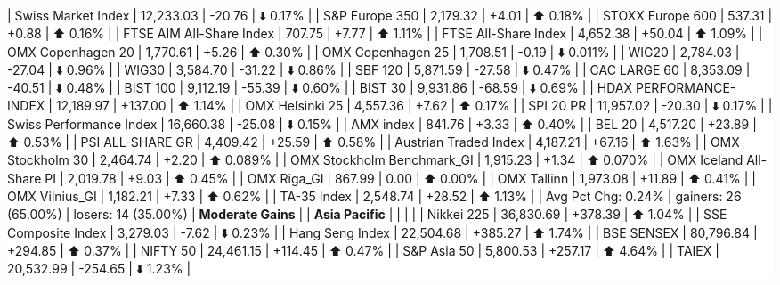 | Swiss Market Index | 12,233.03 | -20.76 | :arrow_down: 0.17% |
| S&P Europe 350 | 2,179.32 | +4.01 | :arrow_up: 0.18% |
| STOXX Europe 600 | 537.31 | +0.88 | :arrow_up: 0.16% |
| FTSE AIM All-Share Index | 707.75 | +7.77 | :arrow_up: 1.11% |
| FTSE All-Share Index | 4,652.38 | +50.04 | :arrow_up: 1.09% |
| OMX Copenhagen 20 | 1,770.61 | +5.26 | :arrow_up: 0.30% |
| OMX Copenhagen 25 | 1,708.51 | -0.19 | :arrow_down: 0.011% |
| WIG20 | 2,784.03 | -27.04 | :arrow_down: 0.96% |
| WIG30 | 3,584.70 | -31.22 | :arrow_down: 0.86% |
| SBF 120 | 5,871.59 | -27.58 | :arrow_down: 0.47% |
| CAC LARGE 60 | 8,353.09 | -40.51 | :arrow_down: 0.48% |
| BIST 100 | 9,112.19 | -55.39 | :arrow_down: 0.60% |
| BIST 30 | 9,931.86 | -68.59 | :arrow_down: 0.69% |
| HDAX PERFORMANCE-INDEX | 12,189.97 | +137.00 | :arrow_up: 1.14% |
| OMX Helsinki 25 | 4,557.36 | +7.62 | :arrow_up: 0.17% |
| SPI 20 PR | 11,957.02 | -20.30 | :arrow_down: 0.17% |
| Swiss Performance Index | 16,660.38 | -25.08 | :arrow_down: 0.15% |
| AMX index | 841.76 | +3.33 | :arrow_up: 0.40% |
| BEL 20 | 4,517.20 | +23.89 | :arrow_up: 0.53% |
| PSI ALL-SHARE GR | 4,409.42 | +25.59 | :arrow_up: 0.58% |
| Austrian Traded Index | 4,187.21 | +67.16 | :arrow_up: 1.63% |
| OMX Stockholm 30 | 2,464.74 | +2.20 | :arrow_up: 0.089% |
| OMX Stockholm Benchmark_GI | 1,915.23 | +1.34 | :arrow_up: 0.070% |
| OMX Iceland All-Share PI | 2,019.78 | +9.03 | :arrow_up: 0.45% |
| OMX Riga_GI | 867.99 | 0.00 | :arrow_up: 0.00% |
| OMX Tallinn | 1,973.08 | +11.89 | :arrow_up: 0.41% |
| OMX Vilnius_GI | 1,182.21 | +7.33 | :arrow_up: 0.62% |
| TA-35 Index | 2,548.74 | +28.52 | :arrow_up: 1.13% |
| Avg Pct Chg: 0.24% | gainers: 26 (65.00%) | losers: 14 (35.00%) | **Moderate Gains** |
| **Asia Pacific** | | | |
| Nikkei 225 | 36,830.69 | +378.39 | :arrow_up: 1.04% |
| SSE Composite Index | 3,279.03 | -7.62 | :arrow_down: 0.23% |
| Hang Seng Index | 22,504.68 | +385.27 | :arrow_up: 1.74% |
| BSE SENSEX | 80,796.84 | +294.85 | :arrow_up: 0.37% |
| NIFTY 50 | 24,461.15 | +114.45 | :arrow_up: 0.47% |
| S&P Asia 50 | 5,800.53 | +257.17 | :arrow_up: 4.64% |
| TAIEX | 20,532.99 | -254.65 | :arrow_down: 1.23% |